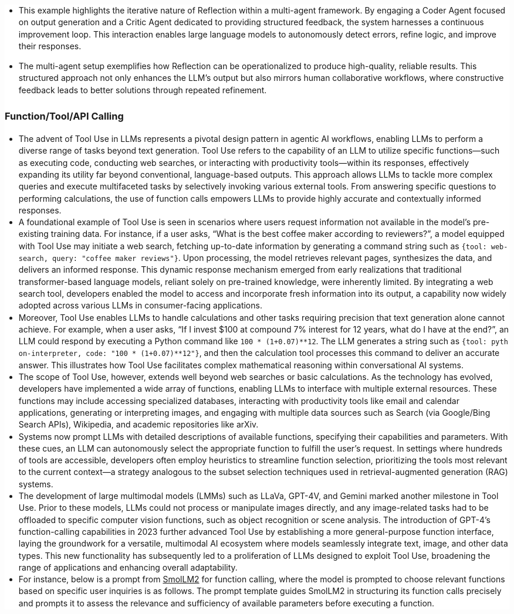 
- This example highlights the iterative nature of Reflection within a multi-agent framework. By engaging a Coder Agent focused on output generation and a Critic Agent dedicated to providing structured feedback, the system harnesses a continuous improvement loop. This interaction enables large language models to autonomously detect errors, refine logic, and improve their responses.
    
- The multi-agent setup exemplifies how Reflection can be operationalized to produce high-quality, reliable results. This structured approach not only enhances the LLM’s output but also mirrors human collaborative workflows, where constructive feedback leads to better solutions through repeated refinement.
    

### Function/Tool/API Calling

- The advent of Tool Use in LLMs represents a pivotal design pattern in agentic AI workflows, enabling LLMs to perform a diverse range of tasks beyond text generation. Tool Use refers to the capability of an LLM to utilize specific functions—such as executing code, conducting web searches, or interacting with productivity tools—within its responses, effectively expanding its utility far beyond conventional, language-based outputs. This approach allows LLMs to tackle more complex queries and execute multifaceted tasks by selectively invoking various external tools. From answering specific questions to performing calculations, the use of function calls empowers LLMs to provide highly accurate and contextually informed responses.
- A foundational example of Tool Use is seen in scenarios where users request information not available in the model’s pre-existing training data. For instance, if a user asks, “What is the best coffee maker according to reviewers?”, a model equipped with Tool Use may initiate a web search, fetching up-to-date information by generating a command string such as `{tool: web-search, query: "coffee maker reviews"}`. Upon processing, the model retrieves relevant pages, synthesizes the data, and delivers an informed response. This dynamic response mechanism emerged from early realizations that traditional transformer-based language models, reliant solely on pre-trained knowledge, were inherently limited. By integrating a web search tool, developers enabled the model to access and incorporate fresh information into its output, a capability now widely adopted across various LLMs in consumer-facing applications.
- Moreover, Tool Use enables LLMs to handle calculations and other tasks requiring precision that text generation alone cannot achieve. For example, when a user asks, “If I invest $100 at compound 7% interest for 12 years, what do I have at the end?”, an LLM could respond by executing a Python command like `100 * (1+0.07)**12`. The LLM generates a string such as `{tool: python-interpreter, code: "100 * (1+0.07)**12"}`, and then the calculation tool processes this command to deliver an accurate answer. This illustrates how Tool Use facilitates complex mathematical reasoning within conversational AI systems.
- The scope of Tool Use, however, extends well beyond web searches or basic calculations. As the technology has evolved, developers have implemented a wide array of functions, enabling LLMs to interface with multiple external resources. These functions may include accessing specialized databases, interacting with productivity tools like email and calendar applications, generating or interpreting images, and engaging with multiple data sources such as Search (via Google/Bing Search APIs), Wikipedia, and academic repositories like arXiv.
- Systems now prompt LLMs with detailed descriptions of available functions, specifying their capabilities and parameters. With these cues, an LLM can autonomously select the appropriate function to fulfill the user’s request. In settings where hundreds of tools are accessible, developers often employ heuristics to streamline function selection, prioritizing the tools most relevant to the current context—a strategy analogous to the subset selection techniques used in retrieval-augmented generation (RAG) systems.
- The development of large multimodal models (LMMs) such as LLaVa, GPT-4V, and Gemini marked another milestone in Tool Use. Prior to these models, LLMs could not process or manipulate images directly, and any image-related tasks had to be offloaded to specific computer vision functions, such as object recognition or scene analysis. The introduction of GPT-4’s function-calling capabilities in 2023 further advanced Tool Use by establishing a more general-purpose function interface, laying the groundwork for a versatile, multimodal AI ecosystem where models seamlessly integrate text, image, and other data types. This new functionality has subsequently led to a proliferation of LLMs designed to exploit Tool Use, broadening the range of applications and enhancing overall adaptability.
- For instance, below is a prompt from [SmolLM2](https://huggingface.co/HuggingFaceTB/SmolLM2-1.7B-Instruct) for function calling, where the model is prompted to choose relevant functions based on specific user inquiries is as follows. The prompt template guides SmolLM2 in structuring its function calls precisely and prompts it to assess the relevance and sufficiency of available parameters before executing a function.
